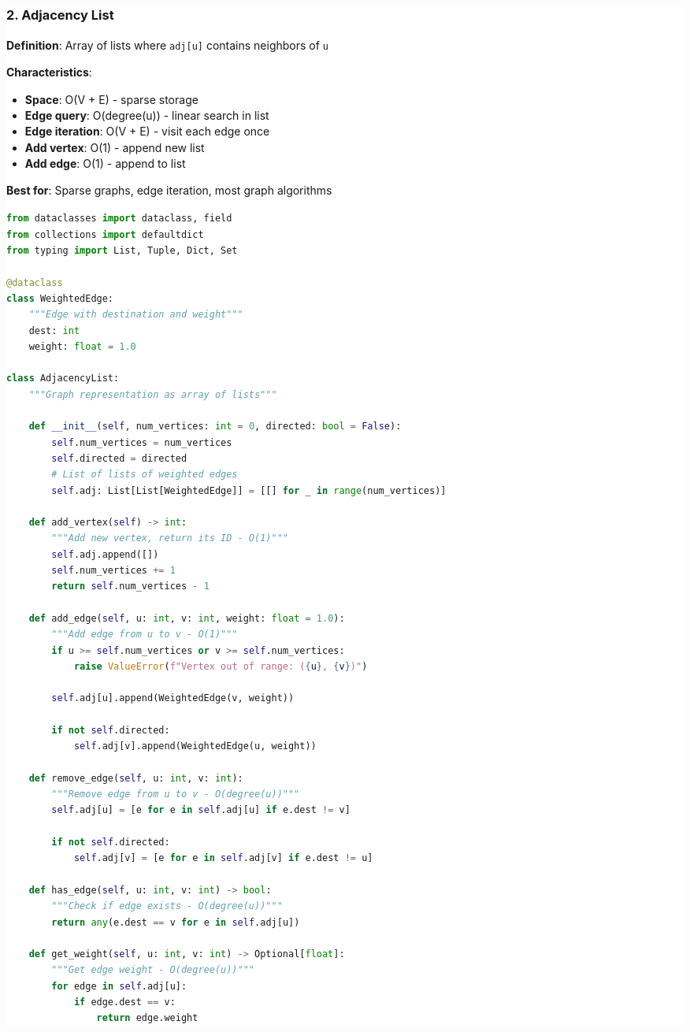 ### 2. Adjacency List

**Definition**: Array of lists where `adj[u]` contains neighbors of `u`

**Characteristics**:
- **Space**: O(V + E) - sparse storage
- **Edge query**: O(degree(u)) - linear search in list
- **Edge iteration**: O(V + E) - visit each edge once
- **Add vertex**: O(1) - append new list
- **Add edge**: O(1) - append to list

**Best for**: Sparse graphs, edge iteration, most graph algorithms

```python
from dataclasses import dataclass, field
from collections import defaultdict
from typing import List, Tuple, Dict, Set

@dataclass
class WeightedEdge:
    """Edge with destination and weight"""
    dest: int
    weight: float = 1.0

class AdjacencyList:
    """Graph representation as array of lists"""

    def __init__(self, num_vertices: int = 0, directed: bool = False):
        self.num_vertices = num_vertices
        self.directed = directed
        # List of lists of weighted edges
        self.adj: List[List[WeightedEdge]] = [[] for _ in range(num_vertices)]

    def add_vertex(self) -> int:
        """Add new vertex, return its ID - O(1)"""
        self.adj.append([])
        self.num_vertices += 1
        return self.num_vertices - 1

    def add_edge(self, u: int, v: int, weight: float = 1.0):
        """Add edge from u to v - O(1)"""
        if u >= self.num_vertices or v >= self.num_vertices:
            raise ValueError(f"Vertex out of range: ({u}, {v})")

        self.adj[u].append(WeightedEdge(v, weight))

        if not self.directed:
            self.adj[v].append(WeightedEdge(u, weight))

    def remove_edge(self, u: int, v: int):
        """Remove edge from u to v - O(degree(u))"""
        self.adj[u] = [e for e in self.adj[u] if e.dest != v]

        if not self.directed:
            self.adj[v] = [e for e in self.adj[v] if e.dest != u]

    def has_edge(self, u: int, v: int) -> bool:
        """Check if edge exists - O(degree(u))"""
        return any(e.dest == v for e in self.adj[u])

    def get_weight(self, u: int, v: int) -> Optional[float]:
        """Get edge weight - O(degree(u))"""
        for edge in self.adj[u]:
            if edge.dest == v:
                return edge.weight
```